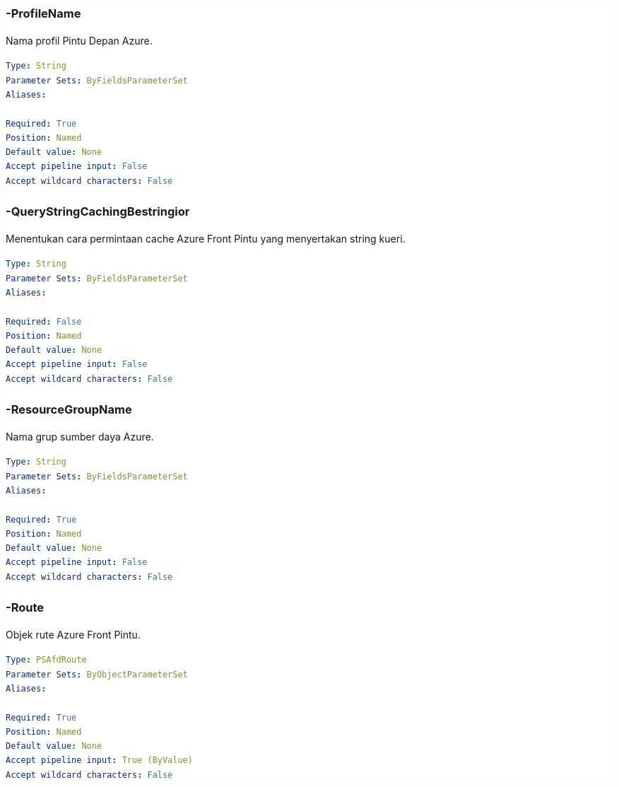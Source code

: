 ### -ProfileName
Nama profil Pintu Depan Azure.

```yaml
Type: String
Parameter Sets: ByFieldsParameterSet
Aliases:

Required: True
Position: Named
Default value: None
Accept pipeline input: False
Accept wildcard characters: False
```

### -QueryStringCachingBestringior
Menentukan cara permintaan cache Azure Front Pintu yang menyertakan string kueri.

```yaml
Type: String
Parameter Sets: ByFieldsParameterSet
Aliases:

Required: False
Position: Named
Default value: None
Accept pipeline input: False
Accept wildcard characters: False
```

### -ResourceGroupName
Nama grup sumber daya Azure.

```yaml
Type: String
Parameter Sets: ByFieldsParameterSet
Aliases:

Required: True
Position: Named
Default value: None
Accept pipeline input: False
Accept wildcard characters: False
```

### -Route
Objek rute Azure Front Pintu.

```yaml
Type: PSAfdRoute
Parameter Sets: ByObjectParameterSet
Aliases:

Required: True
Position: Named
Default value: None
Accept pipeline input: True (ByValue)
Accept wildcard characters: False
```
